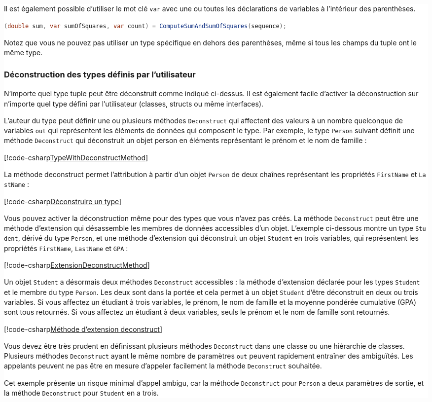 Il est également possible d’utiliser le mot clé `var` avec une ou toutes les déclarations de variables à l’intérieur des parenthèses. 

```csharp
(double sum, var sumOfSquares, var count) = ComputeSumAndSumOfSquares(sequence);
```

Notez que vous ne pouvez pas utiliser un type spécifique en dehors des parenthèses, même si tous les champs du tuple ont le même type.

### <a name="deconstructing-user-defined-types"></a>Déconstruction des types définis par l’utilisateur

N’importe quel type tuple peut être déconstruit comme indiqué ci-dessus. Il est également facile d’activer la déconstruction sur n’importe quel type défini par l’utilisateur (classes, structs ou même interfaces).

L’auteur du type peut définir une ou plusieurs méthodes `Deconstruct` qui affectent des valeurs à un nombre quelconque de variables `out` qui représentent les éléments de données qui composent le type. Par exemple, le type `Person` suivant définit une méthode `Deconstruct` qui déconstruit un objet person en éléments représentant le prénom et le nom de famille :

[!code-csharp[TypeWithDeconstructMethod](../../samples/snippets/csharp/tuples/tuples/person.cs#12_TypeWithDeconstructMethod "Type avec une méthode deconstruct")]

La méthode deconstruct permet l’attribution à partir d’un objet `Person` de deux chaînes représentant les propriétés `FirstName` et `LastName` :

[!code-csharp[Déconstruire un type](../../samples/snippets/csharp/tuples/tuples/program.cs#12A_DeconstructType "Déconstruire un type de classe")]

Vous pouvez activer la déconstruction même pour des types que vous n’avez pas créés.
La méthode `Deconstruct` peut être une méthode d’extension qui désassemble les membres de données accessibles d’un objet. L’exemple ci-dessous montre un type `Student`, dérivé du type `Person`, et une méthode d’extension qui déconstruit un objet `Student` en trois variables, qui représentent les propriétés `FirstName`, `LastName` et `GPA` :

[!code-csharp[ExtensionDeconstructMethod](../../samples/snippets/csharp/tuples/tuples/person.cs#13_ExtensionDeconstructMethod "Type avec une méthode d’extension deconstruct")]

Un objet `Student` a désormais deux méthodes `Deconstruct` accessibles : la méthode d’extension déclarée pour les types `Student` et le membre du type `Person`. Les deux sont dans la portée et cela permet à un objet `Student` d’être déconstruit en deux ou trois variables.
Si vous affectez un étudiant à trois variables, le prénom, le nom de famille et la moyenne pondérée cumulative (GPA) sont tous retournés. Si vous affectez un étudiant à deux variables, seuls le prénom et le nom de famille sont retournés.

[!code-csharp[Méthode d’extension deconstruct](../../samples/snippets/csharp/tuples/tuples/program.cs#13A_DeconstructExtension "Déconstruire un type de classe à l’aide d’une méthode d’extension")]

Vous devez être très prudent en définissant plusieurs méthodes `Deconstruct` dans une classe ou une hiérarchie de classes. Plusieurs méthodes `Deconstruct` ayant le même nombre de paramètres `out` peuvent rapidement entraîner des ambiguïtés. Les appelants peuvent ne pas être en mesure d’appeler facilement la méthode `Deconstruct` souhaitée.

Cet exemple présente un risque minimal d’appel ambigu, car la méthode `Deconstruct` pour `Person` a deux paramètres de sortie, et la méthode `Deconstruct` pour `Student` en a trois.
